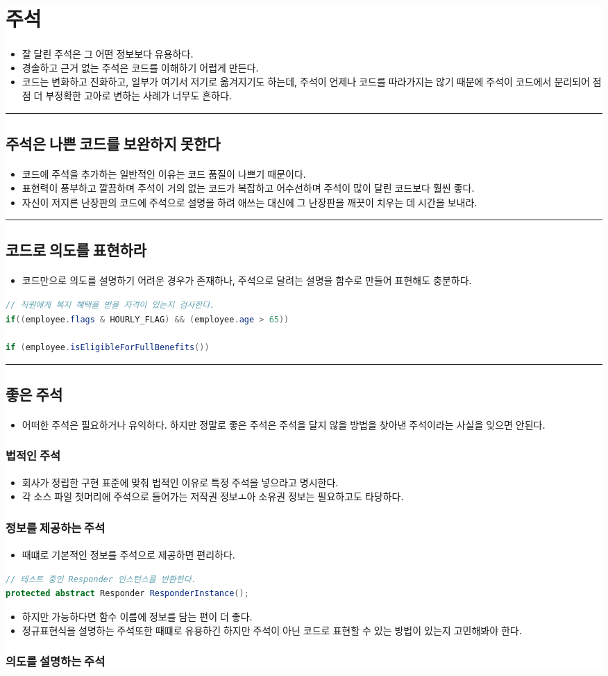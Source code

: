 # 주석

- 잘 달린 주석은 그 어떤 정보보다 유용하다.
- 경솔하고 근거 없는 주석은 코드를 이해하기 어렵게 만든다.
- 코드는 변화하고 진화하고, 일부가 여기서 저기로 옮겨지기도 하는데, 주석이 언제나 코드를 따라가지는 않기 때문에 주석이 코드에서 분리되어 점점 더 부정확한 고아로 변하는
사례가 너무도 흔하다.

----------

## 주석은 나쁜 코드를 보완하지 못한다

- 코드에 주석을 추가하는 일반적인 이유는 코드 품질이 나쁘기 때문이다.
- 표현력이 풍부하고 깔끔하며 주석이 거의 없는 코드가 복잡하고 어수선하며 주석이 많이 달린 코드보다 훨씬 좋다.
- 자신이 저지른 난장판의 코드에 주석으로 설명을 하려 애쓰는 대신에 그 난장판을 깨끗이 치우는 데 시간을 보내라.

-------------

## 코드로 의도를 표현하라

- 코드만으로 의도를 설명하기 어려운 경우가 존재하나, 주석으로 달려는 설명을
함수로 만들어 표현해도 충분하다.
```java
// 직원에게 복지 혜택을 받을 자격이 있는지 검사한다.
if((employee.flags & HOURLY_FLAG) && (employee.age > 65))

if (employee.isEligibleForFullBenefits())
```

-----------------

## 좋은 주석

- 어떠한 주석은 필요하거나 유익하다. 하지만 정말로 좋은 주석은 주석을 달지 않을 방법을 찾아낸 주석이라는 사실을 잊으면 안된다.

### 법적인 주석

- 회사가 정립한 구현 표준에 맞춰 법적인 이유로 특정 주석을 넣으라고 명시한다.
- 각 소스 파일 첫머리에 주석으로 들어가는 저작권 정보ㅗ아 소유권 정보는 필요하고도 타당하다.

### 정보를 제공하는 주석

- 때떄로 기본적인 정보를 주석으로 제공하면 편리하다.
```java
// 테스트 중인 Responder 인스턴스를 반환한다.
protected abstract Responder ResponderInstance();
```

- 하지만 가능하다면 함수 이름에 정보를 담는 편이 더 좋다.
- 정규표현식을 설명하는 주석또한 때떄로 유용하긴 하지만 주석이 아닌 코드로 표현할 수 있는 방법이 있는지 고민해봐야 한다.

### 의도를 설명하는 주석
